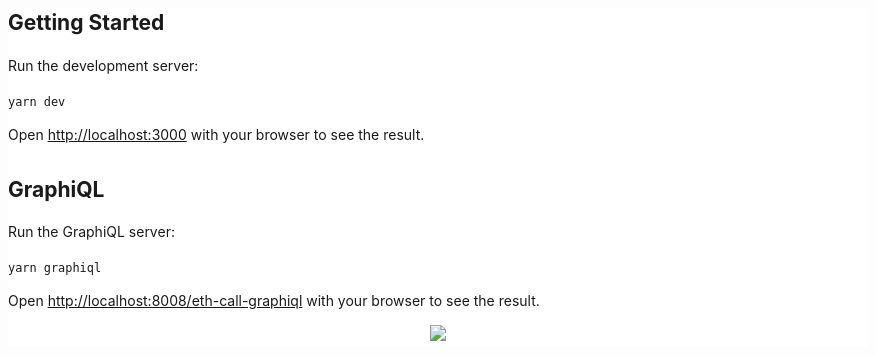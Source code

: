 ## Getting Started

Run the development server:

```bash
yarn dev
```

Open [http://localhost:3000](http://localhost:3000) with your browser to see the result.

## GraphiQL

Run the GraphiQL server:

```bash
yarn graphiql
```

Open [http://localhost:8008/eth-call-graphiql](http://localhost:8008/eth-call-graphiql) with your
browser to see the result.

<p align="center"><img src="https://github.com/therealemjy/eth-graphql/assets/44675210/7c5315bb-7be3-42a8-aafa-60d88d901d0b" width="100%"/></p>
